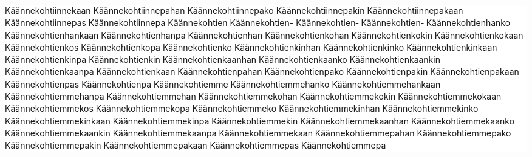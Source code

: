 Käännekohtiinnekaan
Käännekohtiinnepahan
Käännekohtiinnepako
Käännekohtiinnepakin
Käännekohtiinnepakaan
Käännekohtiinnepas
Käännekohtiinnepa
Käännekohtien
Käännekohtien-
Käännekohtien‐
Käännekohtien‑
Käännekohtienhanko
Käännekohtienhankaan
Käännekohtienhanpa
Käännekohtienhan
Käännekohtienkohan
Käännekohtienkokin
Käännekohtienkokaan
Käännekohtienkos
Käännekohtienkopa
Käännekohtienko
Käännekohtienkinhan
Käännekohtienkinko
Käännekohtienkinkaan
Käännekohtienkinpa
Käännekohtienkin
Käännekohtienkaanhan
Käännekohtienkaanko
Käännekohtienkaankin
Käännekohtienkaanpa
Käännekohtienkaan
Käännekohtienpahan
Käännekohtienpako
Käännekohtienpakin
Käännekohtienpakaan
Käännekohtienpas
Käännekohtienpa
Käännekohtiemme
Käännekohtiemmehanko
Käännekohtiemmehankaan
Käännekohtiemmehanpa
Käännekohtiemmehan
Käännekohtiemmekohan
Käännekohtiemmekokin
Käännekohtiemmekokaan
Käännekohtiemmekos
Käännekohtiemmekopa
Käännekohtiemmeko
Käännekohtiemmekinhan
Käännekohtiemmekinko
Käännekohtiemmekinkaan
Käännekohtiemmekinpa
Käännekohtiemmekin
Käännekohtiemmekaanhan
Käännekohtiemmekaanko
Käännekohtiemmekaankin
Käännekohtiemmekaanpa
Käännekohtiemmekaan
Käännekohtiemmepahan
Käännekohtiemmepako
Käännekohtiemmepakin
Käännekohtiemmepakaan
Käännekohtiemmepas
Käännekohtiemmepa